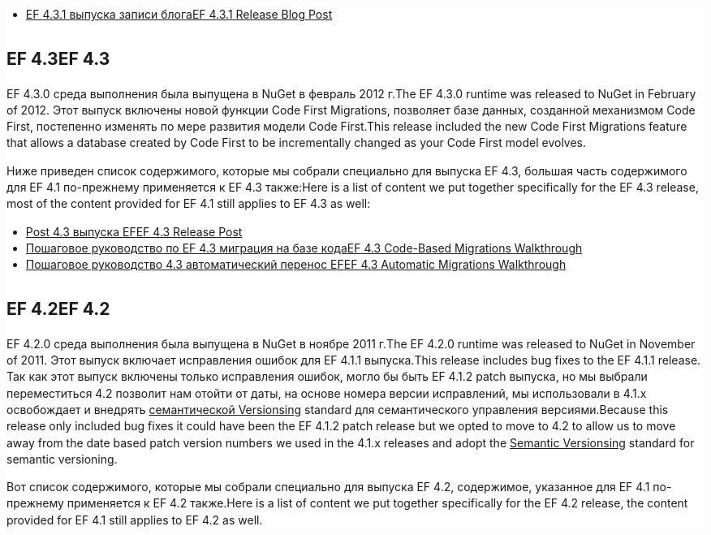 -   [<span data-ttu-id="4719b-268">EF 4.3.1 выпуска записи блога</span><span class="sxs-lookup"><span data-stu-id="4719b-268">EF 4.3.1 Release Blog  Post</span></span>](http://blogs.msdn.com/b/adonet/archive/2012/02/29/ef4-3-1-and-ef5-beta-1-available-on-nuget.aspx)

## <a name="ef-43"></a><span data-ttu-id="4719b-269">EF 4.3</span><span class="sxs-lookup"><span data-stu-id="4719b-269">EF 4.3</span></span>
<span data-ttu-id="4719b-270">EF 4.3.0 среда выполнения была выпущена в NuGet в февраль 2012 г.</span><span class="sxs-lookup"><span data-stu-id="4719b-270">The EF 4.3.0 runtime was released to NuGet in February of 2012.</span></span>
<span data-ttu-id="4719b-271">Этот выпуск включены новой функции Code First Migrations, позволяет базе данных, созданной механизмом Code First, постепенно изменять по мере развития модели Code First.</span><span class="sxs-lookup"><span data-stu-id="4719b-271">This release included the new Code First Migrations feature that allows a database created by Code First to be incrementally changed as your Code First model evolves.</span></span>

<span data-ttu-id="4719b-272">Ниже приведен список содержимого, которые мы собрали специально для выпуска EF 4.3, большая часть содержимого для EF 4.1 по-прежнему применяется к EF 4.3 также:</span><span class="sxs-lookup"><span data-stu-id="4719b-272">Here is a list of content we put together specifically for the EF 4.3 release, most of the content provided for EF 4.1 still applies to EF 4.3 as well:</span></span>
-   [<span data-ttu-id="4719b-273">Post 4.3 выпуска EF</span><span class="sxs-lookup"><span data-stu-id="4719b-273">EF 4.3 Release Post</span></span>](http://blogs.msdn.com/b/adonet/archive/2012/02/09/ef-4-3-released.aspx)
-   [<span data-ttu-id="4719b-274">Пошаговое руководство по EF 4.3 миграция на базе кода</span><span class="sxs-lookup"><span data-stu-id="4719b-274">EF 4.3 Code-Based Migrations Walkthrough</span></span>](http://blogs.msdn.com/b/adonet/archive/2012/02/09/ef-4-3-code-based-migrations-walkthrough.aspx)
-   [<span data-ttu-id="4719b-275">Пошаговое руководство 4.3 автоматический перенос EF</span><span class="sxs-lookup"><span data-stu-id="4719b-275">EF 4.3 Automatic Migrations Walkthrough</span></span>](http://blogs.msdn.com/b/adonet/archive/2012/02/09/ef-4-3-automatic-migrations-walkthrough.aspx)

## <a name="ef-42"></a><span data-ttu-id="4719b-276">EF 4.2</span><span class="sxs-lookup"><span data-stu-id="4719b-276">EF 4.2</span></span>
<span data-ttu-id="4719b-277">EF 4.2.0 среда выполнения была выпущена в NuGet в ноябре 2011 г.</span><span class="sxs-lookup"><span data-stu-id="4719b-277">The EF 4.2.0 runtime was released to NuGet in November of 2011.</span></span>
<span data-ttu-id="4719b-278">Этот выпуск включает исправления ошибок для EF 4.1.1 выпуска.</span><span class="sxs-lookup"><span data-stu-id="4719b-278">This release includes bug fixes to the EF 4.1.1 release.</span></span>
<span data-ttu-id="4719b-279">Так как этот выпуск включены только исправления ошибок, могло бы быть EF 4.1.2 patch выпуска, но мы выбрали переместиться 4.2 позволит нам отойти от даты, на основе номера версии исправлений, мы использовали в 4.1.x освобождает и внедрять [семантической Versionsing](https://semver.org) standard для семантического управления версиями.</span><span class="sxs-lookup"><span data-stu-id="4719b-279">Because this release only included bug fixes it could have been the EF 4.1.2 patch release but we opted to move to 4.2 to allow us to move away from the date based patch version numbers we used in the 4.1.x releases and adopt the [Semantic Versionsing](https://semver.org) standard for semantic versioning.</span></span>

<span data-ttu-id="4719b-280">Вот список содержимого, которые мы собрали специально для выпуска EF 4.2, содержимое, указанное для EF 4.1 по-прежнему применяется к EF 4.2 также.</span><span class="sxs-lookup"><span data-stu-id="4719b-280">Here is a list of content we put together specifically for the EF 4.2 release, the content provided for EF 4.1 still applies to EF 4.2 as well.</span></span>
